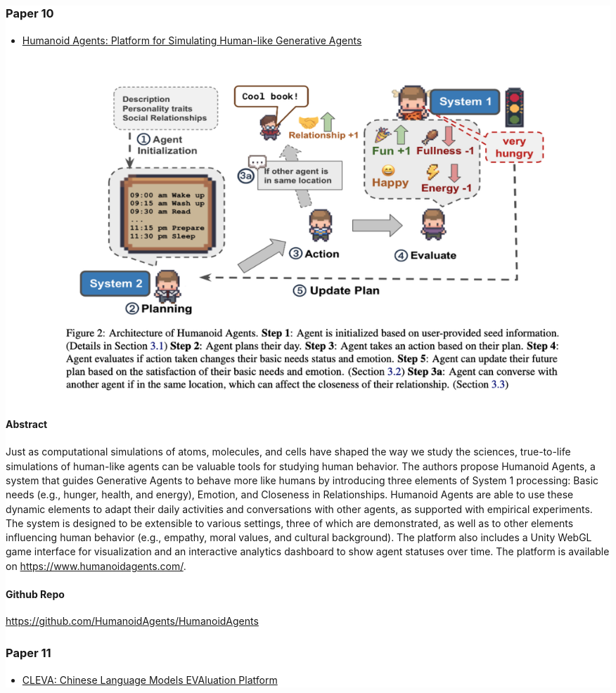 ### Paper 10
* [Humanoid Agents: Platform for Simulating Human-like Generative Agents](http://arxiv.org/pdf/2310.05418v1)

![](./20231212/fig.10.1.png)

#### Abstract
Just as computational simulations of atoms, molecules, and cells have shaped the way we study the sciences, true-to-life simulations of human-like agents can be valuable tools for studying human behavior. The authors propose Humanoid Agents, a system that guides Generative Agents to behave more like humans by introducing three elements of System 1 processing: Basic needs (e.g., hunger, health, and energy), Emotion, and Closeness in Relationships. Humanoid Agents are able to use these dynamic elements to adapt their daily activities and conversations with other agents, as supported with empirical experiments. The system is designed to be extensible to various settings, three of which are demonstrated, as well as to other elements influencing human behavior (e.g., empathy, moral values, and cultural background). The platform also includes a Unity WebGL game interface for visualization and an interactive analytics dashboard to show agent statuses over time. The platform is available on https://www.humanoidagents.com/.

#### Github Repo
https://github.com/HumanoidAgents/HumanoidAgents

### Paper 11
* [CLEVA: Chinese Language Models EVAluation Platform](http://arxiv.org/pdf/2308.04813v2)
